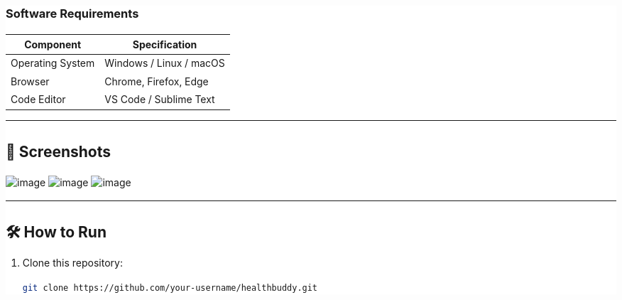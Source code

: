 ### Software Requirements
| Component           | Specification |
|---------------------|---------------|
| Operating System    | Windows / Linux / macOS |
| Browser             | Chrome, Firefox, Edge   |
| Code Editor         | VS Code / Sublime Text  |

---

## 📸 Screenshots
<img width="1922" height="1082" alt="image" src="https://github.com/user-attachments/assets/bea9c0fe-8ed4-41ad-90e3-fb1f34037c18" />
<img width="1922" height="1082" alt="image" src="https://github.com/user-attachments/assets/c75db7e6-58cf-4a4b-afd4-a093c30ee651" />
<img width="1922" height="1082" alt="image" src="https://github.com/user-attachments/assets/9530400c-a2be-4592-aba3-e660a0d0a64b" />

---

## 🛠️ How to Run

1. Clone this repository:
   ```bash
   git clone https://github.com/your-username/healthbuddy.git
